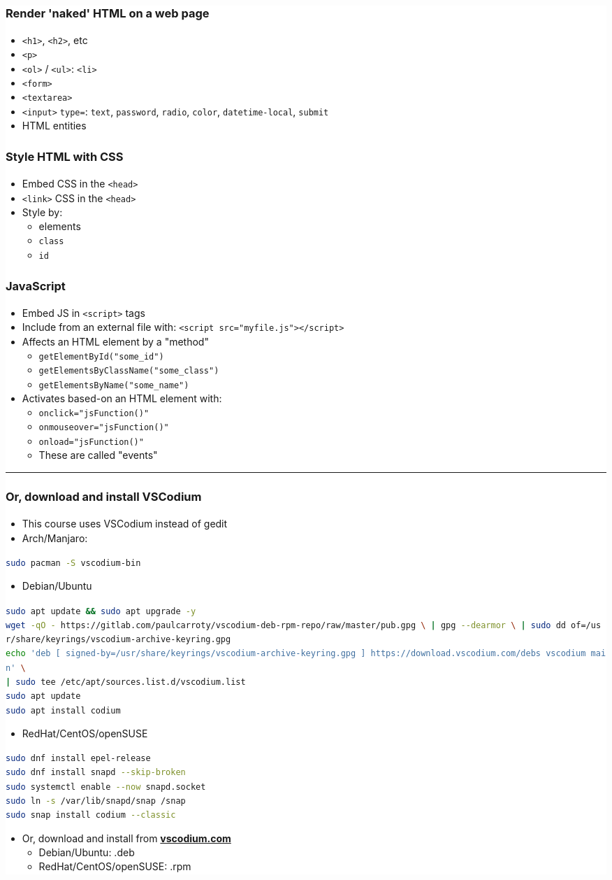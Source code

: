 ### Render 'naked' HTML on a web page
- `<h1>`, `<h2>`, etc
- `<p>`
- `<ol>` / `<ul>`: `<li>`
- `<form>`
- `<textarea>`
- `<input>` `type=`: `text`, `password`, `radio`, `color`, `datetime-local`, `submit`
- HTML entities

### Style HTML with CSS
- Embed CSS in the `<head>`
- `<link>` CSS in the `<head>`
- Style by:
  - elements
  - `class`
  - `id`

### JavaScript
- Embed JS in `<script>` tags
- Include from an external file with: `<script src="myfile.js"></script>`
- Affects an HTML element by a "method"
  - `getElementById("some_id")`
  - `getElementsByClassName("some_class")`
  - `getElementsByName("some_name")`
- Activates based-on an HTML element with:
  - `onclick="jsFunction()"`
  - `onmouseover="jsFunction()"`
  - `onload="jsFunction()"`
  - These are called "events"

___

### Or, download and install VSCodium
- This course uses VSCodium instead of gedit
- Arch/Manjaro:
```bash
sudo pacman -S vscodium-bin
```
- Debian/Ubuntu
```bash
sudo apt update && sudo apt upgrade -y
wget -qO - https://gitlab.com/paulcarroty/vscodium-deb-rpm-repo/raw/master/pub.gpg \ | gpg --dearmor \ | sudo dd of=/usr/share/keyrings/vscodium-archive-keyring.gpg
echo 'deb [ signed-by=/usr/share/keyrings/vscodium-archive-keyring.gpg ] https://download.vscodium.com/debs vscodium main' \
| sudo tee /etc/apt/sources.list.d/vscodium.list
sudo apt update
sudo apt install codium
```
- RedHat/CentOS/openSUSE
```bash
sudo dnf install epel-release
sudo dnf install snapd --skip-broken
sudo systemctl enable --now snapd.socket
sudo ln -s /var/lib/snapd/snap /snap
sudo snap install codium --classic
```
- Or, download and install from **[vscodium.com](https://vscodium.com/)**
  - Debian/Ubuntu: .deb
  - RedHat/CentOS/openSUSE: .rpm
